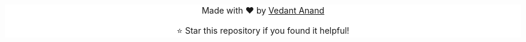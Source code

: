 
<div align="center">
  <p>Made with ❤️ by <a href="https://github.com/VedantAnand17">Vedant Anand</a></p>
  <p>⭐ Star this repository if you found it helpful!</p>
</div>
